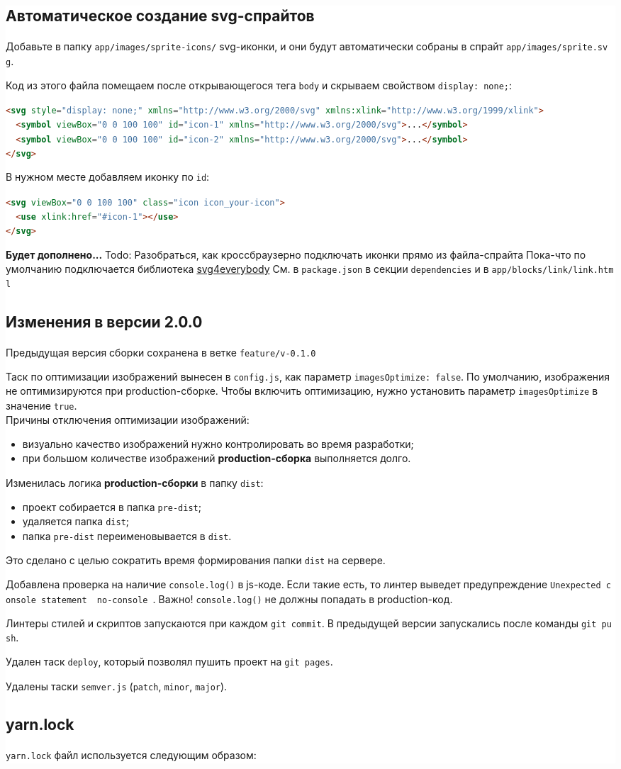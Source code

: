 ## Автоматическое создание svg-спрайтов
Добавьте в папку `app/images/sprite-icons/` svg-иконки, и они будут автоматически собраны в спрайт `app/images/sprite.svg`.

Код из этого файла помещаем после открывающегося тега `body` и скрываем свойством `display: none;`:
```html
<svg style="display: none;" xmlns="http://www.w3.org/2000/svg" xmlns:xlink="http://www.w3.org/1999/xlink">
  <symbol viewBox="0 0 100 100" id="icon-1" xmlns="http://www.w3.org/2000/svg">...</symbol>
  <symbol viewBox="0 0 100 100" id="icon-2" xmlns="http://www.w3.org/2000/svg">...</symbol>
</svg>
```
В нужном месте добавляем иконку по `id`:
```html
<svg viewBox="0 0 100 100" class="icon icon_your-icon">
  <use xlink:href="#icon-1"></use>
</svg>
```
**Будет дополнено...** Todo: Разобраться, как кроссбраузерно подключать иконки прямо из файла-спрайта
Пока-что по умолчанию подключается библиотека [svg4everybody](https://jonneal.dev/svg4everybody/)
См. в `package.json` в секции `dependencies` и в `app/blocks/link/link.html`

## Изменения в версии 2.0.0
Предыдущая версия сборки сохранена в ветке `feature/v-0.1.0`

Таск по оптимизации изображений вынесен в `config.js`, как параметр `imagesOptimize: false`.
По умолчанию, изображения не оптимизируются при production-сборке.
Чтобы включить оптимизацию, нужно установить параметр `imagesOptimize` в значение `true`.  
Причины отключения оптимизации изображений:

  * визуально качество изображений нужно контролировать во время разработки;
  * при большом количестве изображений **production-сборка** выполняется долго.

Изменилась логика **production-сборки** в папку `dist`:

  * проект собирается в папка `pre-dist`;
  * удаляется папка `dist`;
  * папка `pre-dist` переименовывается в `dist`.

Это сделано с целью сократить время формирования папки `dist` на сервере.

Добавлена проверка на наличие `console.log()` в js-коде. Если такие есть,
то линтер выведет предупреждение `Unexpected console statement  no-console
`. Важно! `console.log()` не должны попадать в production-код.

Линтеры стилей и скриптов запускаются при каждом `git commit`.
В предыдущей версии запускались после команды `git push`.

Удален таск `deploy`, который позволял пушить проект на `git pages`.

Удалены таски `semver.js` (`patch`, `minor`, `major`).


## yarn.lock
`yarn.lock` файл используется следующим образом:
